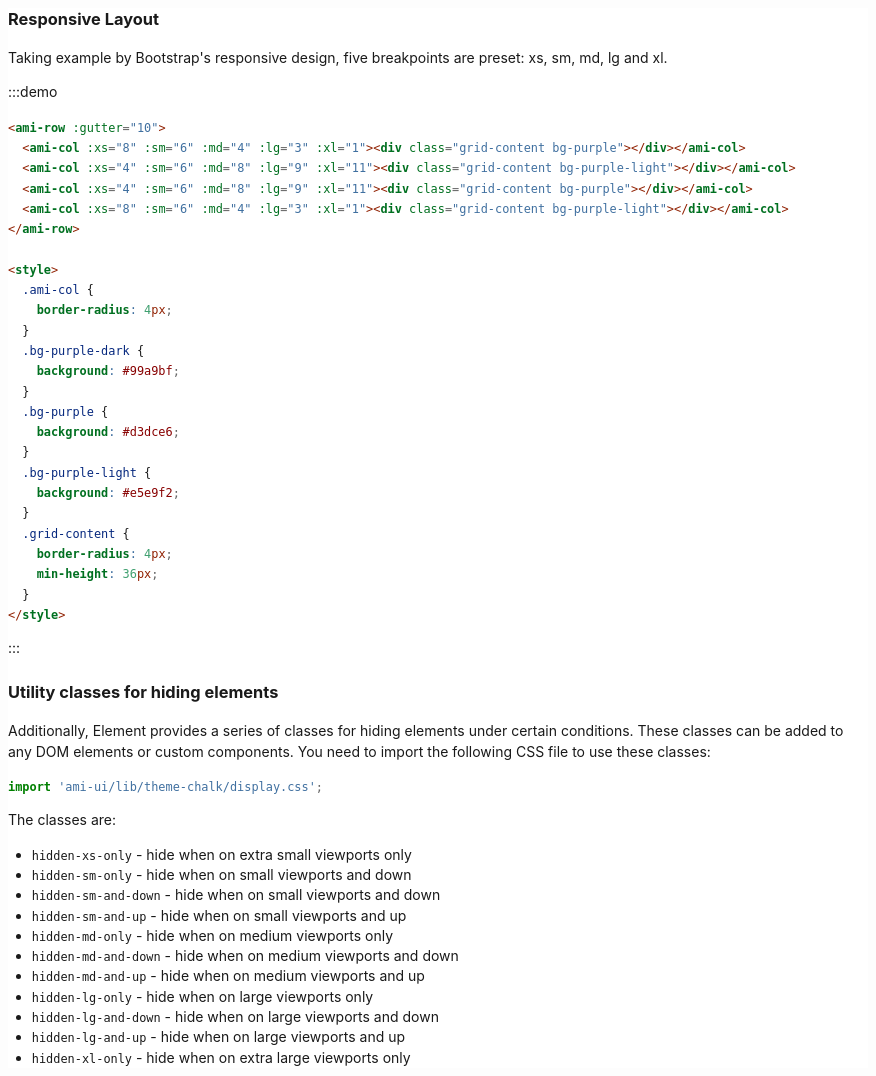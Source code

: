 ### Responsive Layout

Taking example by Bootstrap's responsive design, five breakpoints are preset: xs, sm, md, lg and xl.

:::demo

```html
<ami-row :gutter="10">
  <ami-col :xs="8" :sm="6" :md="4" :lg="3" :xl="1"><div class="grid-content bg-purple"></div></ami-col>
  <ami-col :xs="4" :sm="6" :md="8" :lg="9" :xl="11"><div class="grid-content bg-purple-light"></div></ami-col>
  <ami-col :xs="4" :sm="6" :md="8" :lg="9" :xl="11"><div class="grid-content bg-purple"></div></ami-col>
  <ami-col :xs="8" :sm="6" :md="4" :lg="3" :xl="1"><div class="grid-content bg-purple-light"></div></ami-col>
</ami-row>

<style>
  .ami-col {
    border-radius: 4px;
  }
  .bg-purple-dark {
    background: #99a9bf;
  }
  .bg-purple {
    background: #d3dce6;
  }
  .bg-purple-light {
    background: #e5e9f2;
  }
  .grid-content {
    border-radius: 4px;
    min-height: 36px;
  }
</style>
```
:::

### Utility classes for hiding elements

Additionally, Element provides a series of classes for hiding elements under certain conditions. These classes can be added to any DOM elements or custom components. You need to import the following CSS file to use these classes:

```js
import 'ami-ui/lib/theme-chalk/display.css';
```

The classes are:
- `hidden-xs-only` - hide when on extra small viewports only
- `hidden-sm-only` - hide when on small viewports and down
- `hidden-sm-and-down` - hide when on small viewports and down
- `hidden-sm-and-up` - hide when on small viewports and up
- `hidden-md-only` - hide when on medium viewports only
- `hidden-md-and-down` - hide when on medium viewports and down
- `hidden-md-and-up` - hide when on medium viewports and up
- `hidden-lg-only` - hide when on large viewports only
- `hidden-lg-and-down` - hide when on large viewports and down
- `hidden-lg-and-up` - hide when on large viewports and up
- `hidden-xl-only` - hide when on extra large viewports only
